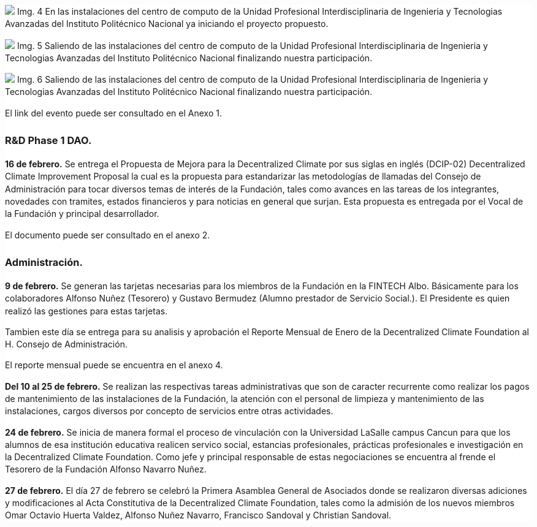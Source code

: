 ![](https://i.imgur.com/sJOKbSP.jpg)
Img. 4 En las instalaciones del centro de computo de la Unidad Profesional Interdisciplinaria de Ingenieria y Tecnologias Avanzadas del Instituto Politécnico Nacional ya iniciando el proyecto propuesto.


![](https://i.imgur.com/3xRxlHF.jpg)
Img. 5 Saliendo de las instalaciones del centro de computo de la Unidad Profesional Interdisciplinaria de Ingenieria y Tecnologias Avanzadas del Instituto Politécnico Nacional finalizando nuestra participación.

![](https://i.imgur.com/f4ykExq.jpg)
Img. 6 Saliendo de las instalaciones del centro de computo de la Unidad Profesional Interdisciplinaria de Ingenieria y Tecnologias Avanzadas del Instituto Politécnico Nacional finalizando nuestra participación.

El link del evento puede ser consultado en el Anexo 1.


### **R&D Phase 1 DAO.**

**16 de febrero.** Se entrega el Propuesta de Mejora para la Decentralized Climate por sus siglas en inglés (DCIP-02) Decentralized Climate Improvement Proposal la cual es la propuesta para estandarizar las metodologías de llamadas del Consejo de Administración para tocar diversos temas de interés de la Fundación, tales como avances en las tareas de los integrantes, novedades con tramites, estados financieros y para noticias en general que surjan. Esta propuesta es entregada por el Vocal de la Fundación y principal desarrollador.

El documento puede ser consultado en el anexo 2.


### **Administración.**

**9 de febrero.** Se generan las tarjetas necesarias para los miembros de la Fundación en la FINTECH Albo. Básicamente para los colaboradores Alfonso Nuñez (Tesorero) y Gustavo Bermudez (Alumno prestador de Servicio Social.). El Presidente es quien realizó las gestiones para estas tarjetas.

Tambien este día se entrega para su analisis y aprobación el Reporte Mensual de Enero de la Decentralized Climate Foundation al H. Consejo de Administración.

El reporte mensual puede se encuentra en el anexo 4.

**Del 10 al 25 de febrero.** Se realizan las respectivas tareas administrativas que son de caracter recurrente como realizar los pagos de mantenimiento de las instalaciones de la Fundación, la atención con el personal de limpieza y mantenimiento de las instalaciones, cargos diversos por concepto de servicios entre otras actividades.

**24 de febrero.** Se inicia de manera formal el proceso de vinculación con la Universidad LaSalle campus Cancun para que los alumnos de esa institución educativa realicen servico social, estancias profesionales, prácticas profesionales e investigación en la Decentralized Climate Foundation. Como jefe y principal responsable de estas negociaciones se encuentra al frende el Tesorero de la Fundación Alfonso Navarro Nuñez.

**27 de febrero.** El día 27 de febrero se celebró la Primera Asamblea General de Asociados donde se realizaron diversas adiciones y modificaciones al Acta Constitutiva de la Decentralized Climate Foundation, tales como la admisión de los nuevos miembros Omar Octavio Huerta Valdez, Alfonso Nuñez Navarro, Francisco Sandoval y Christian Sandoval.
